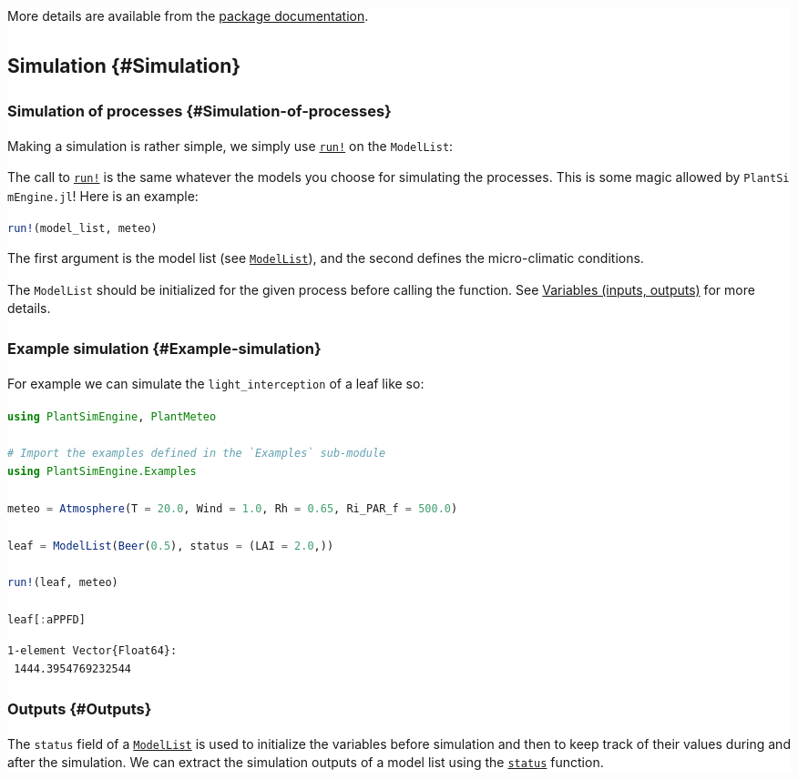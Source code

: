 
More details are available from the [package documentation](https://vezy.github.io/PlantMeteo.jl/stable).

## Simulation {#Simulation}

### Simulation of processes {#Simulation-of-processes}

Making a simulation is rather simple, we simply use [`run!`](/API#PlantSimEngine.run!) on the `ModelList`:

The call to [`run!`](/API#PlantSimEngine.run!) is the same whatever the models you choose for simulating the processes. This is some magic allowed by `PlantSimEngine.jl`! Here is an example:

```julia
run!(model_list, meteo)
```


The first argument is the model list (see [`ModelList`](/model_switching#ModelList)), and the second defines the micro-climatic conditions.

The `ModelList` should be initialized for the given process before calling the function. See [Variables (inputs, outputs)](/design#Variables-(inputs,-outputs)) for more details.

### Example simulation {#Example-simulation}

For example we can simulate the `light_interception` of a leaf like so:

```julia
using PlantSimEngine, PlantMeteo

# Import the examples defined in the `Examples` sub-module
using PlantSimEngine.Examples

meteo = Atmosphere(T = 20.0, Wind = 1.0, Rh = 0.65, Ri_PAR_f = 500.0)

leaf = ModelList(Beer(0.5), status = (LAI = 2.0,))

run!(leaf, meteo)

leaf[:aPPFD]
```


```
1-element Vector{Float64}:
 1444.3954769232544
```


### Outputs {#Outputs}

The `status` field of a [`ModelList`](/model_switching#ModelList) is used to initialize the variables before simulation and then to keep track of their values during and after the simulation. We can extract the simulation outputs of a model list using the [`status`](/API#PlantSimEngine.status-Tuple{Any}) function.

